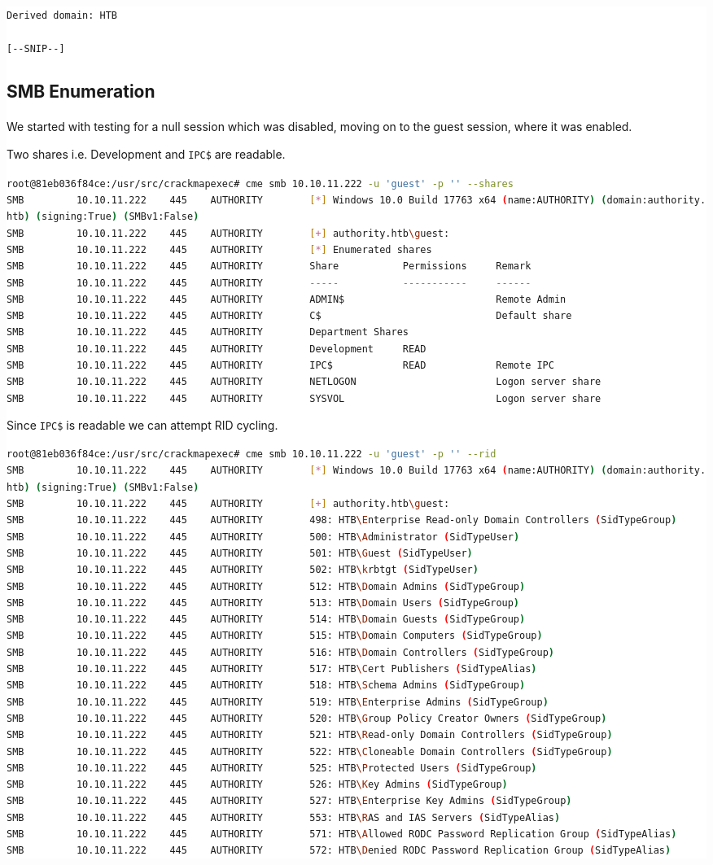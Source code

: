 ```bash
Derived domain: HTB

[--SNIP--]
```

## SMB Enumeration

We started with testing for a null session which was disabled, moving on to the guest session, where it was enabled.

Two shares i.e. Development and `IPC$` are readable. 

```bash
root@81eb036f84ce:/usr/src/crackmapexec# cme smb 10.10.11.222 -u 'guest' -p '' --shares
SMB         10.10.11.222    445    AUTHORITY        [*] Windows 10.0 Build 17763 x64 (name:AUTHORITY) (domain:authority.htb) (signing:True) (SMBv1:False)
SMB         10.10.11.222    445    AUTHORITY        [+] authority.htb\guest: 
SMB         10.10.11.222    445    AUTHORITY        [*] Enumerated shares
SMB         10.10.11.222    445    AUTHORITY        Share           Permissions     Remark
SMB         10.10.11.222    445    AUTHORITY        -----           -----------     ------
SMB         10.10.11.222    445    AUTHORITY        ADMIN$                          Remote Admin
SMB         10.10.11.222    445    AUTHORITY        C$                              Default share
SMB         10.10.11.222    445    AUTHORITY        Department Shares                 
SMB         10.10.11.222    445    AUTHORITY        Development     READ            
SMB         10.10.11.222    445    AUTHORITY        IPC$            READ            Remote IPC
SMB         10.10.11.222    445    AUTHORITY        NETLOGON                        Logon server share
SMB         10.10.11.222    445    AUTHORITY        SYSVOL                          Logon server share
```

Since `IPC$` is readable we can attempt RID cycling.

```bash
root@81eb036f84ce:/usr/src/crackmapexec# cme smb 10.10.11.222 -u 'guest' -p '' --rid
SMB         10.10.11.222    445    AUTHORITY        [*] Windows 10.0 Build 17763 x64 (name:AUTHORITY) (domain:authority.htb) (signing:True) (SMBv1:False)
SMB         10.10.11.222    445    AUTHORITY        [+] authority.htb\guest: 
SMB         10.10.11.222    445    AUTHORITY        498: HTB\Enterprise Read-only Domain Controllers (SidTypeGroup)
SMB         10.10.11.222    445    AUTHORITY        500: HTB\Administrator (SidTypeUser)
SMB         10.10.11.222    445    AUTHORITY        501: HTB\Guest (SidTypeUser)
SMB         10.10.11.222    445    AUTHORITY        502: HTB\krbtgt (SidTypeUser)
SMB         10.10.11.222    445    AUTHORITY        512: HTB\Domain Admins (SidTypeGroup)
SMB         10.10.11.222    445    AUTHORITY        513: HTB\Domain Users (SidTypeGroup)
SMB         10.10.11.222    445    AUTHORITY        514: HTB\Domain Guests (SidTypeGroup)
SMB         10.10.11.222    445    AUTHORITY        515: HTB\Domain Computers (SidTypeGroup)
SMB         10.10.11.222    445    AUTHORITY        516: HTB\Domain Controllers (SidTypeGroup)
SMB         10.10.11.222    445    AUTHORITY        517: HTB\Cert Publishers (SidTypeAlias)
SMB         10.10.11.222    445    AUTHORITY        518: HTB\Schema Admins (SidTypeGroup)
SMB         10.10.11.222    445    AUTHORITY        519: HTB\Enterprise Admins (SidTypeGroup)
SMB         10.10.11.222    445    AUTHORITY        520: HTB\Group Policy Creator Owners (SidTypeGroup)
SMB         10.10.11.222    445    AUTHORITY        521: HTB\Read-only Domain Controllers (SidTypeGroup)
SMB         10.10.11.222    445    AUTHORITY        522: HTB\Cloneable Domain Controllers (SidTypeGroup)
SMB         10.10.11.222    445    AUTHORITY        525: HTB\Protected Users (SidTypeGroup)
SMB         10.10.11.222    445    AUTHORITY        526: HTB\Key Admins (SidTypeGroup)
SMB         10.10.11.222    445    AUTHORITY        527: HTB\Enterprise Key Admins (SidTypeGroup)
SMB         10.10.11.222    445    AUTHORITY        553: HTB\RAS and IAS Servers (SidTypeAlias)
SMB         10.10.11.222    445    AUTHORITY        571: HTB\Allowed RODC Password Replication Group (SidTypeAlias)
SMB         10.10.11.222    445    AUTHORITY        572: HTB\Denied RODC Password Replication Group (SidTypeAlias)
```